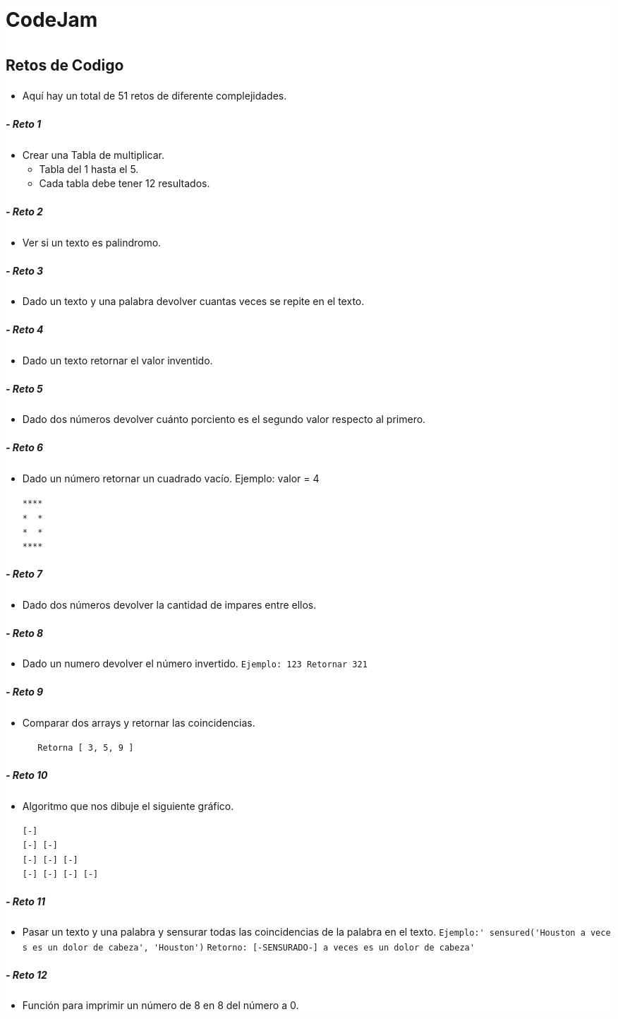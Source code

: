 # CodeJam
## Retos de Codigo 
- Aquí hay un total de 51 retos de diferente complejidades.

##### - Reto 1
- Crear una Tabla de multiplicar.
  - Tabla del 1 hasta el 5.
  - Cada tabla debe tener 12 resultados.

##### - Reto 2
- Ver si un texto es palindromo.
##### - Reto 3
- Dado un texto y una palabra devolver cuantas veces se repite en el texto.
##### - Reto 4
- Dado un texto retornar el valor inventido.
##### - Reto 5
- Dado dos números devolver cuánto porciento es el segundo valor respecto al primero.
##### - Reto 6
- Dado un número retornar un cuadrado vacío. Ejemplo:
valor = 4
    ```
    ****
    *  *
    *  *
    ****
    ```

##### - Reto 7
- Dado dos números devolver la cantidad de impares entre ellos.
##### - Reto 8
- Dado un numero devolver el número invertido.
    ```Ejemplo: 123 Retornar 321```
##### - Reto 9
- Comparar dos arrays y retornar las coincidencias.
    ```matchValues([2,3,5,9], [3,4,5,6,9])  
       Retorna [ 3, 5, 9 ]
    ```
##### - Reto 10
- Algoritmo que nos dibuje el siguiente gráfico.
  ``` 
  [-] 
  [-] [-] 
  [-] [-] [-] 
  [-] [-] [-] [-] 
  ```
##### - Reto 11
- Pasar un texto y una palabra y sensurar todas las coincidencias de la palabra en el texto.
    ```Ejemplo:' sensured('Houston a veces es un dolor de cabeza', 'Houston')``` 
    ```Retorno: [-SENSURADO-] a veces es un dolor de cabeza' ```
##### - Reto 12
- Función para imprimir un número de 8 en 8 del número a 0.
